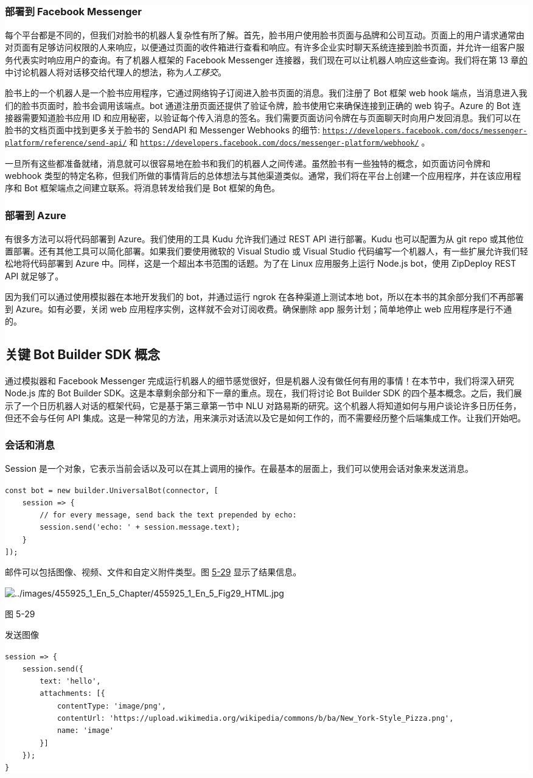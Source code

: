 ### 部署到 Facebook Messenger

每个平台都是不同的，但我们对脸书的机器人复杂性有所了解。首先，脸书用户使用脸书页面与品牌和公司互动。页面上的用户请求通常由对页面有足够访问权限的人来响应，以便通过页面的收件箱进行查看和响应。有许多企业实时聊天系统连接到脸书页面，并允许一组客户服务代表实时响应用户的查询。有了机器人框架的 Facebook Messenger 连接器，我们现在可以让机器人响应这些查询。我们将在第 13 章[的](13.html)中讨论机器人将对话移交给代理人的想法，称为*人工移交*。

脸书上的一个机器人是一个脸书应用程序，它通过网络钩子订阅进入脸书页面的消息。我们注册了 Bot 框架 web hook 端点，当消息进入我们的脸书页面时，脸书会调用该端点。bot 通道注册页面还提供了验证令牌，脸书使用它来确保连接到正确的 web 钩子。Azure 的 Bot 连接器需要知道脸书应用 ID 和应用秘密，以验证每个传入消息的签名。我们需要页面访问令牌在与页面聊天时向用户发回消息。我们可以在脸书的文档页面中找到更多关于脸书的 SendAPI 和 Messenger Webhooks 的细节: [`https://developers.facebook.com/docs/messenger-platform/reference/send-api/`](https://developers.facebook.com/docs/messenger-platform/reference/send-api/) 和 [`https://developers.facebook.com/docs/messenger-platform/webhook/`](https://developers.facebook.com/docs/messenger-platform/webhook/) 。

一旦所有这些都准备就绪，消息就可以很容易地在脸书和我们的机器人之间传递。虽然脸书有一些独特的概念，如页面访问令牌和 webhook 类型的特定名称，但我们所做的事情背后的总体想法与其他渠道类似。通常，我们将在平台上创建一个应用程序，并在该应用程序和 Bot 框架端点之间建立联系。将消息转发给我们是 Bot 框架的角色。

### 部署到 Azure

有很多方法可以将代码部署到 Azure。我们使用的工具 Kudu 允许我们通过 REST API 进行部署。Kudu 也可以配置为从 git repo 或其他位置部署。还有其他工具可以简化部署。如果我们要使用微软的 Visual Studio 或 Visual Studio 代码编写一个机器人，有一些扩展允许我们轻松地将代码部署到 Azure 中。同样，这是一个超出本书范围的话题。为了在 Linux 应用服务上运行 Node.js bot，使用 ZipDeploy REST API 就足够了。

因为我们可以通过使用模拟器在本地开发我们的 bot，并通过运行 ngrok 在各种渠道上测试本地 bot，所以在本书的其余部分我们不再部署到 Azure。如有必要，关闭 web 应用程序实例，这样就不会对订阅收费。确保删除 app 服务计划；简单地停止 web 应用程序是行不通的。

## 关键 Bot Builder SDK 概念

通过模拟器和 Facebook Messenger 完成运行机器人的细节感觉很好，但是机器人没有做任何有用的事情！在本节中，我们将深入研究 Node.js 库的 Bot Builder SDK。这是本章剩余部分和下一章的重点。现在，我们将讨论 Bot Builder SDK 的四个基本概念。之后，我们展示了一个日历机器人对话的框架代码，它是基于第三章第一节中 NLU 对路易斯的研究。这个机器人将知道如何与用户谈论许多日历任务，但还不会与任何 API 集成。这是一种常见的方法，用来演示对话流以及它是如何工作的，而不需要经历整个后端集成工作。让我们开始吧。

### 会话和消息

Session 是一个对象，它表示当前会话以及可以在其上调用的操作。在最基本的层面上，我们可以使用会话对象来发送消息。

```
const bot = new builder.UniversalBot(connector, [
    session => {
        // for every message, send back the text prepended by echo:
        session.send('echo: ' + session.message.text);
    }
]);

```

邮件可以包括图像、视频、文件和自定义附件类型。图 [5-29](#Fig29) 显示了结果信息。

![../images/455925_1_En_5_Chapter/455925_1_En_5_Fig29_HTML.jpg](../images/455925_1_En_5_Chapter/455925_1_En_5_Fig29_HTML.jpg)

图 5-29

发送图像

```
session => {
    session.send({
        text: 'hello',
        attachments: [{
            contentType: 'image/png',
            contentUrl: 'https://upload.wikimedia.org/wikipedia/commons/b/ba/New_York-Style_Pizza.png',
            name: 'image'
        }]
    });
}

```
